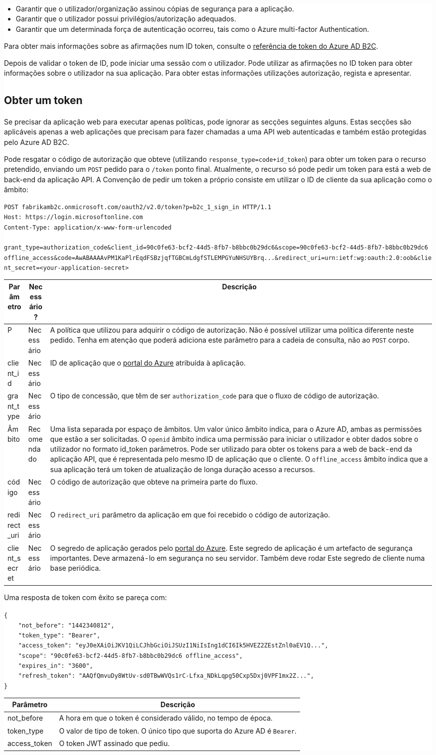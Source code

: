 * Garantir que o utilizador/organização assinou cópias de segurança para a aplicação.
* Garantir que o utilizador possui privilégios/autorização adequados.
* Garantir que um determinada força de autenticação ocorreu, tais como o Azure multi-factor Authentication.

Para obter mais informações sobre as afirmações num ID token, consulte o [referência de token do Azure AD B2C](active-directory-b2c-reference-tokens.md).

Depois de validar o token de ID, pode iniciar uma sessão com o utilizador. Pode utilizar as afirmações no ID token para obter informações sobre o utilizador na sua aplicação. Para obter estas informações utilizações autorização, regista e apresentar.

## <a name="get-a-token"></a>Obter um token
Se precisar da aplicação web para executar apenas políticas, pode ignorar as secções seguintes alguns. Estas secções são aplicáveis apenas a web aplicações que precisam para fazer chamadas a uma API web autenticadas e também estão protegidas pelo Azure AD B2C.

Pode resgatar o código de autorização que obteve (utilizando `response_type=code+id_token`) para obter um token para o recurso pretendido, enviando um `POST` pedido para o `/token` ponto final. Atualmente, o recurso só pode pedir um token para está a web de back-end da aplicação API. A Convenção de pedir um token a próprio consiste em utilizar o ID de cliente da sua aplicação como o âmbito:

```
POST fabrikamb2c.onmicrosoft.com/oauth2/v2.0/token?p=b2c_1_sign_in HTTP/1.1
Host: https://login.microsoftonline.com
Content-Type: application/x-www-form-urlencoded

grant_type=authorization_code&client_id=90c0fe63-bcf2-44d5-8fb7-b8bbc0b29dc6&scope=90c0fe63-bcf2-44d5-8fb7-b8bbc0b29dc6 offline_access&code=AwABAAAAvPM1KaPlrEqdFSBzjqfTGBCmLdgfSTLEMPGYuNHSUYBrq...&redirect_uri=urn:ietf:wg:oauth:2.0:oob&client_secret=<your-application-secret>

```

| Parâmetro | Necessário? | Descrição |
| --- | --- | --- |
| P |Necessário |A política que utilizou para adquirir o código de autorização. Não é possível utilizar uma política diferente neste pedido. Tenha em atenção que poderá adiciona este parâmetro para a cadeia de consulta, não ao `POST` corpo. |
| client_id |Necessário |ID de aplicação que o [portal do Azure](https://portal.azure.com/) atribuída à aplicação. |
| grant_type |Necessário |O tipo de concessão, que têm de ser `authorization_code` para que o fluxo de código de autorização. |
| Âmbito |Recomendado |Uma lista separada por espaço de âmbitos. Um valor único âmbito indica, para o Azure AD, ambas as permissões que estão a ser solicitadas. O `openid` âmbito indica uma permissão para iniciar o utilizador e obter dados sobre o utilizador no formato id_token parâmetros. Pode ser utilizado para obter os tokens para a web de back-end da aplicação API, que é representada pelo mesmo ID de aplicação que o cliente. O `offline_access` âmbito indica que a sua aplicação terá um token de atualização de longa duração acesso a recursos. |
| código |Necessário |O código de autorização que obteve na primeira parte do fluxo. |
| redirect_uri |Necessário |O `redirect_uri` parâmetro da aplicação em que foi recebido o código de autorização. |
| client_secret |Necessário |O segredo de aplicação gerados pelo [portal do Azure](https://portal.azure.com/). Este segredo de aplicação é um artefacto de segurança importantes. Deve armazená-lo em segurança no seu servidor. Também deve rodar Este segredo de cliente numa base periódica. |

Uma resposta de token com êxito se pareça com:

```
{
    "not_before": "1442340812",
    "token_type": "Bearer",
    "access_token": "eyJ0eXAiOiJKV1QiLCJhbGciOiJSUzI1NiIsIng1dCI6Ik5HVEZ2ZEstZnl0aEV1Q...",
    "scope": "90c0fe63-bcf2-44d5-8fb7-b8bbc0b29dc6 offline_access",
    "expires_in": "3600",
    "refresh_token": "AAQfQmvuDy8WtUv-sd0TBwWVQs1rC-Lfxa_NDkLqpg50Cxp5Dxj0VPF1mx2Z...",
}
```
| Parâmetro | Descrição |
| --- | --- |
| not_before |A hora em que o token é considerado válido, no tempo de época. |
| token_type |O valor de tipo de token. O único tipo que suporta do Azure AD é `Bearer`. |
| access_token |O token JWT assinado que pediu. |